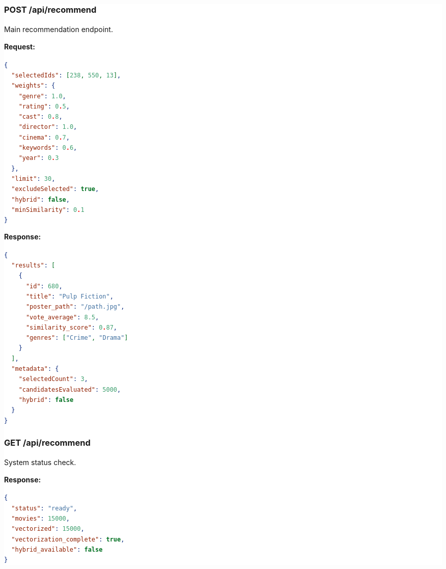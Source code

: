 ### POST /api/recommend
Main recommendation endpoint.

**Request:**
```json
{
  "selectedIds": [238, 550, 13],
  "weights": {
    "genre": 1.0,
    "rating": 0.5,
    "cast": 0.8,
    "director": 1.0,
    "cinema": 0.7,
    "keywords": 0.6,
    "year": 0.3
  },
  "limit": 30,
  "excludeSelected": true,
  "hybrid": false,
  "minSimilarity": 0.1
}
```

**Response:**
```json
{
  "results": [
    {
      "id": 680,
      "title": "Pulp Fiction", 
      "poster_path": "/path.jpg",
      "vote_average": 8.5,
      "similarity_score": 0.87,
      "genres": ["Crime", "Drama"]
    }
  ],
  "metadata": {
    "selectedCount": 3,
    "candidatesEvaluated": 5000,
    "hybrid": false
  }
}
```

### GET /api/recommend
System status check.

**Response:**
```json
{
  "status": "ready",
  "movies": 15000,
  "vectorized": 15000,
  "vectorization_complete": true,
  "hybrid_available": false
}
```

